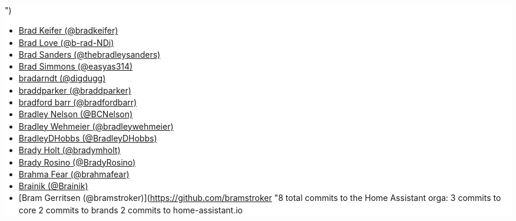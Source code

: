 ")
- [Brad Keifer (@bradkeifer)](https://github.com/bradkeifer "2 total commits to the Home Assistant orga:
1 commit to home-assistant.io
1 commit to core
")
- [Brad Love (@b-rad-NDi)](https://github.com/b-rad-NDi "4 total commits to the Home Assistant orga:
4 commits to buildroot
")
- [Brad Sanders (@thebradleysanders)](https://github.com/thebradleysanders "3 total commits to the Home Assistant orga:
3 commits to home-assistant.io
")
- [Brad Simmons (@easyas314)](https://github.com/easyas314 "1 total commits to the Home Assistant orga:
1 commit to operating-system
")
- [bradarndt (@digdugg)](https://github.com/digdugg "2 total commits to the Home Assistant orga:
2 commits to python-openzwave
")
- [braddparker (@braddparker)](https://github.com/braddparker "1 total commits to the Home Assistant orga:
1 commit to core
")
- [bradford barr (@bradfordbarr)](https://github.com/bradfordbarr "5 total commits to the Home Assistant orga:
5 commits to buildroot
")
- [Bradley Nelson (@BCNelson)](https://github.com/BCNelson "5 total commits to the Home Assistant orga:
2 commits to android
1 commit to developers.home-assistant
1 commit to brands
1 commit to home-assistant.io
")
- [Bradley Wehmeier (@bradleywehmeier)](https://github.com/bradleywehmeier "1 total commits to the Home Assistant orga:
1 commit to home-assistant.io
")
- [BradleyDHobbs (@BradleyDHobbs)](https://github.com/BradleyDHobbs "1 total commits to the Home Assistant orga:
1 commit to home-assistant.io
")
- [Brady Holt (@bradymholt)](https://github.com/bradymholt "1 total commits to the Home Assistant orga:
1 commit to home-assistant.io
")
- [Brady Rosino (@BradyRosino)](https://github.com/BradyRosino "2 total commits to the Home Assistant orga:
2 commits to home-assistant.io
")
- [Brahma Fear (@brahmafear)](https://github.com/brahmafear "8 total commits to the Home Assistant orga:
8 commits to home-assistant.io
")
- [Brainik (@Brainik)](https://github.com/Brainik "9 total commits to the Home Assistant orga:
9 commits to buildroot
")
- [Bram Gerritsen (@bramstroker)](https://github.com/bramstroker "8 total commits to the Home Assistant orga:
3 commits to core
2 commits to brands
2 commits to home-assistant.io